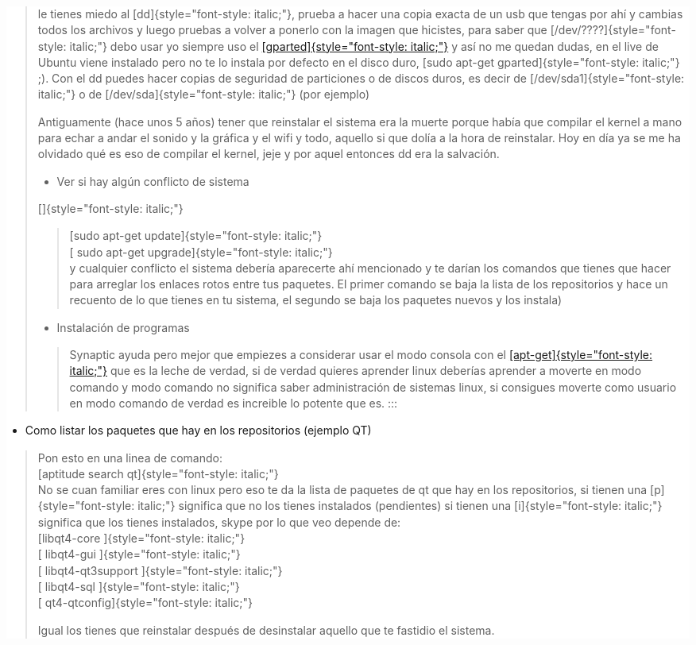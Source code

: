 > le tienes miedo al [dd]{style="font-style: italic;"}, prueba a hacer
> una copia exacta de un usb que tengas por ahí y cambias todos los
> archivos y luego pruebas a volver a ponerlo con la imagen que
> hicistes, para saber que [/dev/????]{style="font-style: italic;"} debo
> usar yo siempre uso el
> [[gparted]{style="font-style: italic;"}](http://gparted.sourceforge.net/)
> y así no me quedan dudas, en el live de Ubuntu viene instalado pero no
> te lo instala por defecto en el disco duro, [sudo apt-get
> gparted]{style="font-style: italic;"} ;). Con el dd puedes hacer
> copias de seguridad de particiones o de discos duros, es decir de
> [/dev/sda1]{style="font-style: italic;"} o de
> [/dev/sda]{style="font-style: italic;"} (por ejemplo)
>
> Antiguamente (hace unos 5 años) tener que reinstalar el sistema era la
> muerte porque había que compilar el kernel a mano para echar a andar
> el sonido y la gráfica y el wifi y todo, aquello si que dolía a la
> hora de reinstalar. Hoy en día ya se me ha olvidado qué es eso de
> compilar el kernel, jeje y por aquel entonces dd era la salvación.
>
> -   Ver si hay algún conflicto de sistema
>
> []{style="font-style: italic;"}
>
> > [sudo apt-get update]{style="font-style: italic;"}\
> > [ sudo apt-get upgrade]{style="font-style: italic;"}\
> > y cualquier conflicto el sistema debería aparecerte ahí mencionado y
> > te darían los comandos que tienes que hacer para arreglar los
> > enlaces rotos entre tus paquetes. El primer comando se baja la lista
> > de los repositorios y hace un recuento de lo que tienes en tu
> > sistema, el segundo se baja los paquetes nuevos y los instala)
>
> -   Instalación de programas
>
> > Synaptic ayuda pero mejor que empiezes a considerar usar el modo
> > consola con el
> > [[apt-get]{style="font-style: italic;"}](http://www.debian.org/doc/manuals/apt-howto/)
> > que es la leche de verdad, si de verdad quieres aprender linux
> > deberías aprender a moverte en modo comando y modo comando no
> > significa saber administración de sistemas linux, si consigues
> > moverte como usuario en modo comando de verdad es increible lo
> > potente que es.
> :::

-   Como listar los paquetes que hay en los repositorios (ejemplo QT)

> Pon esto en una linea de comando:\
> [aptitude search qt]{style="font-style: italic;"}\
> No se cuan familiar eres con linux pero eso te da la lista de paquetes
> de qt que hay en los repositorios, si tienen una
> [p]{style="font-style: italic;"} significa que no los tienes
> instalados (pendientes) si tienen una [i]{style="font-style: italic;"}
> significa que los tienes instalados, skype por lo que veo depende de:\
> [libqt4-core ]{style="font-style: italic;"}\
> [ libqt4-gui ]{style="font-style: italic;"}\
> [ libqt4-qt3support ]{style="font-style: italic;"}\
> [ libqt4-sql ]{style="font-style: italic;"}\
> [ qt4-qtconfig]{style="font-style: italic;"}
>
> Igual los tienes que reinstalar después de desinstalar aquello que te
> fastidio el sistema.

